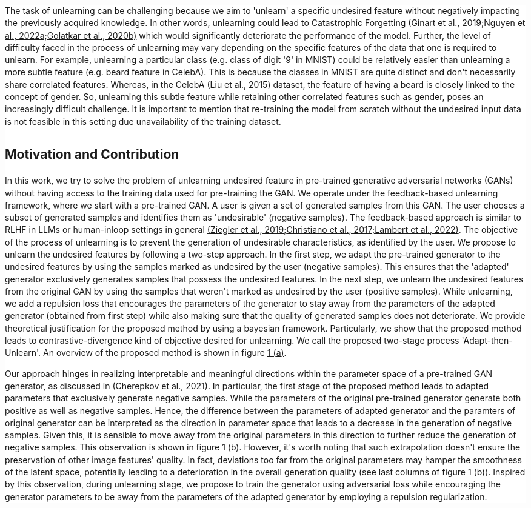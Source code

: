 The task of unlearning can be challenging because we aim to 'unlearn' a specific undesired feature without negatively impacting the previously acquired knowledge. In other words, unlearning could lead to Catastrophic Forgetting [(Ginart et al., 2019;](#b15)[Nguyen et al., 2022a;](#)[Golatkar et al., 2020b)](#) which would significantly deteriorate the performance of the model. Further, the level of difficulty faced in the process of unlearning may vary depending on the specific features of the data that one is required to unlearn. For example, unlearning a particular class (e.g. class of digit '9' in MNIST) could be relatively easier than unlearning a more subtle feature (e.g. beard feature in CelebA). This is because the classes in MNIST are quite distinct and don't necessarily share correlated features. Whereas, in the CelebA [(Liu et al., 2015)](#b43) dataset, the feature of having a beard is closely linked to the concept of gender. So, unlearning this subtle feature while retaining other correlated features such as gender, poses an increasingly difficult challenge. It is important to mention that re-training the model from scratch without the undesired input data is not feasible in this setting due unavailability of the training dataset.

## Motivation and Contribution

In this work, we try to solve the problem of unlearning undesired feature in pre-trained generative adversarial networks (GANs) without having access to the training data used for pre-training the GAN. We operate under the feedback-based unlearning framework, where we start with a pre-trained GAN. A user is given a set of generated samples from this GAN. The user chooses a subset of generated samples and identifies them as 'undesirable' (negative samples). The feedback-based approach is similar to RLHF in LLMs or human-inloop settings in general [(Ziegler et al., 2019;](#b84)[Christiano et al., 2017;](#b12)[Lambert et al., 2022)](#b37). The objective of the process of unlearning is to prevent the generation of undesirable characteristics, as identified by the user. We propose to unlearn the undesired features by following a two-step approach. In the first step, we adapt the pre-trained generator to the undesired features by using the samples marked as undesired by the user (negative samples). This ensures that the 'adapted' generator exclusively generates samples that possess the undesired features. In the next step, we unlearn the undesired features from the original GAN by using the samples that weren't marked as undesired by the user (positive samples). While unlearning, we add a repulsion loss that encourages the parameters of the generator to stay away from the parameters of the adapted generator (obtained from first step) while also making sure that the quality of generated samples does not deteriorate. We provide theoretical justification for the proposed method by using a bayesian framework. Particularly, we show that the proposed method leads to contrastive-divergence kind of objective desired for unlearning. We call the proposed two-stage process 'Adapt-then-Unlearn'. An overview of the proposed method is shown in figure [1 (a)](#fig_0).

Our approach hinges in realizing interpretable and meaningful directions within the parameter space of a pre-trained GAN generator, as discussed in [(Cherepkov et al., 2021)](#b8). In particular, the first stage of the proposed method leads to adapted parameters that exclusively generate negative samples. While the parameters of the original pre-trained generator generate both positive as well as negative samples. Hence, the difference between the parameters of adapted generator and the paramters of original generator can be interpreted as the direction in parameter space that leads to a decrease in the generation of negative samples. Given this, it is sensible to move away from the original parameters in this direction to further reduce the generation of negative samples. This observation is shown in figure 1 (b). However, it's worth noting that such extrapolation doesn't ensure the preservation of other image features' quality. In fact, deviations too far from the original parameters may hamper the smoothness of the latent space, potentially leading to a deterioration in the overall generation quality (see last columns of figure 1 (b)). Inspired by this observation, during unlearning stage, we propose to train the generator using adversarial loss while encouraging the generator parameters to be away from the parameters of the adapted generator by employing a repulsion regularization.
